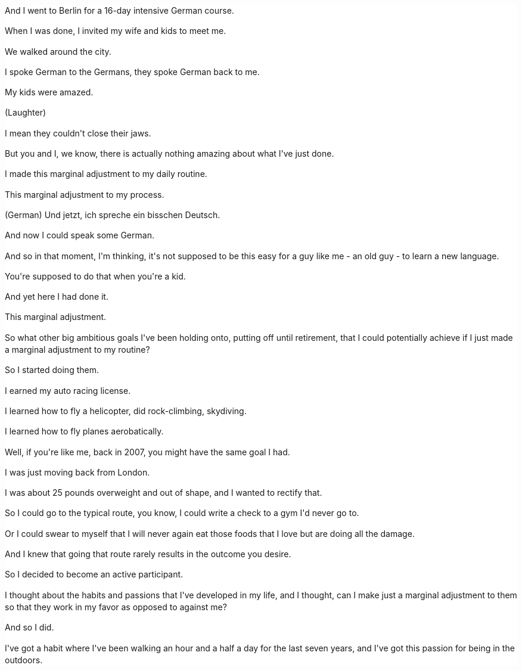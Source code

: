 And I went to Berlin for a 16-day intensive German course.

When I was done, I invited my wife and kids to meet me.

We walked around the city.

I spoke German to the Germans, they spoke German back to me.

My kids were amazed.

(Laughter)

I mean they couldn't close their jaws.

But you and I, we know, there is actually nothing amazing about what I've just done.

I made this marginal adjustment to my daily routine.

This marginal adjustment to my process.

(German) Und jetzt, ich spreche ein bisschen Deutsch.

And now I could speak some German.

And so in that moment, I'm thinking, it's not supposed to be this easy for a guy like me - an old guy - to learn a new language.

You're supposed to do that when you're a kid.

And yet here I had done it.

This marginal adjustment.

So what other big ambitious goals I've been holding onto, putting off until retirement, that I could potentially achieve if I just made a marginal adjustment to my routine?

So I started doing them.

I earned my auto racing license.

I learned how to fly a helicopter, did rock-climbing, skydiving.

I learned how to fly planes aerobatically.

Well, if you're like me, back in 2007, you might have the same goal I had.

I was just moving back from London.

I was about 25 pounds overweight and out of shape, and I wanted to rectify that.

So I could go to the typical route, you know, I could write a check to a gym I'd never go to.

Or I could swear to myself that I will never again eat those foods that I love but are doing all the damage.

And I knew that going that route rarely results in the outcome you desire.

So I decided to become an active participant.

I thought about the habits and passions that I've developed in my life, and I thought, can I make just a marginal adjustment to them so that they work in my favor as opposed to against me?

And so I did.

I've got a habit where I've been walking an hour and a half a day for the last seven years, and I've got this passion for being in the outdoors.
